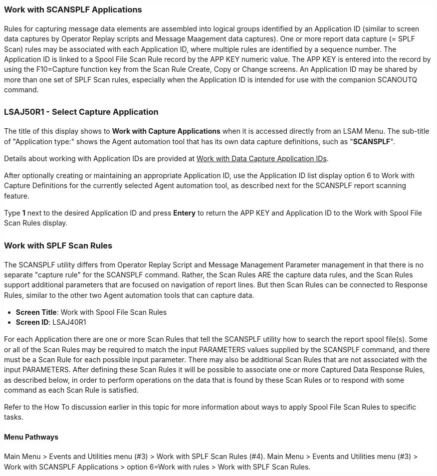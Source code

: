 ### Work with SCANSPLF Applications

Rules for capturing message data elements are assembled into logical groups identified by an Application ID (similar to screen data captures by Operator Replay scripts and Message Maagement data captures). One or more report data capture (= SPLF Scan) rules may be associated with each Application ID, where multiple rules are identified by a sequence number. The Application ID is linked to a Spool File Scan Rule record by the APP KEY numeric value. The APP KEY is entered into the record by using the F10=Capture function key from the Scan Rule Create, Copy or Change screens. An Application ID may be shared by more than one set of SPLF Scan rules, especially when the Application ID is intended for use with the companion SCANOUTQ command.

### LSAJ50R1 - Select Capture Application

The title of this display shows to **Work with Capture Applications** when it is accessed directly from an LSAM Menu.  The sub-title of "Application type:" shows the Agent automation tool that has its own data capture definitions, such as "**SCANSPLF**".

Details about working with Application IDs are provided at [Work with Data Capture Application IDs](/events-utilities/captured-data-response-rules.md#work-with-data-capture-application-ids).  

After optionally creating or maintaining an appropriate Application ID, use the Application ID list display option 6 to Work with Capture Definitions for the currently selected Agent automation tool, as described next for the SCANSPLF report scanning feature.

Type **1** next to the desired Application ID and press **Entery** to return the APP KEY and Application ID to the Work with Spool File Scan Rules display.

### Work with SPLF Scan Rules

The SCANSPLF utility differs from Operator Replay Script and Message Management Parameter management in that there is no separate "capture rule" for the SCANSPLF command.  Rather, the Scan Rules ARE the capture data rules, and the Scan Rules support additional parameters that are focused on navigation of report lines.  But then Scan Rules can be connected to Response Rules, similar to the other two Agent automation tools that can capture data.

- **Screen Title**: Work with Spool File Scan Rules
- **Screen ID**: LSAJ40R1

For each Application there are one or more Scan Rules that tell the SCANSPLF utility how to search the report spool file(s). Some or all of the Scan Rules may be required to match the input PARAMETERS values supplied by the SCANSPLF command, and there must be a Scan Rule for each possible input parameter. There may also be additional Scan Rules that are not associated with the input PARAMETERS. After defining these Scan Rules it will be possible to associate one or more Captured Data Response Rules, as described below, in order to perform operations on the data that is found by these Scan Rules or to respond with some command as each Scan Rule is satisfied.

Refer to the How To discussion earlier in this topic for more information about ways to apply Spool File Scan Rules to specific tasks.

#### Menu Pathways

Main Menu \> Events and Utilities menu (#3) \> Work with SPLF Scan Rules (#4).
Main Menu \> Events and Utilities menu (#3) \> Work with SCANSPLF Applications \> option 6=Work with rules \> Work with SPLF Scan Rules.
